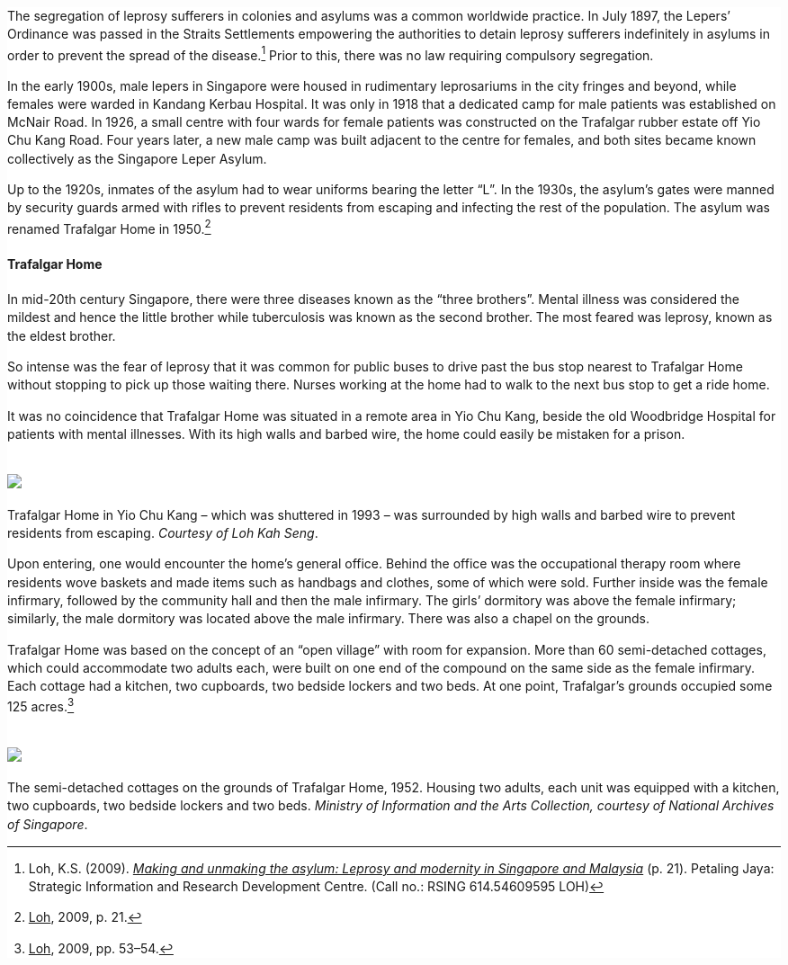 The segregation of leprosy sufferers in colonies and asylums was a common worldwide practice. In July 1897, the Lepers’ Ordinance was passed in the Straits Settlements empowering the authorities to detain leprosy sufferers indefinitely in asylums in order to prevent the spread of the disease.[^5] Prior to this, there was no law requiring compulsory segregation.

In the early 1900s, male lepers in Singapore were housed in rudimentary leprosariums in the city fringes and beyond, while females were warded in Kandang Kerbau Hospital. It was only in 1918 that a dedicated camp for male patients was established on McNair Road. In 1926, a small centre with four wards for female patients was constructed on the Trafalgar rubber estate off Yio Chu Kang Road. Four years later, a new male camp was built adjacent to the centre for females, and both sites became known collectively as the Singapore Leper Asylum. 

Up to the 1920s, inmates of the asylum had to wear uniforms bearing the letter “L”. In the 1930s, the asylum’s gates were manned by security guards armed with rifles to prevent residents from escaping and infecting the rest of the population. The asylum was renamed Trafalgar Home in 1950.[^6]

#### **Trafalgar Home**

In mid-20th century Singapore, there were three diseases known as the “three brothers”. Mental illness was considered the mildest and hence the little brother while tuberculosis was known as the second brother. The most feared was leprosy, known as the eldest brother. 

So intense was the fear of leprosy that it was common for public buses to drive past the bus stop nearest to Trafalgar Home without stopping to pick up those waiting there. Nurses working at the home had to walk to the next bus stop to get a ride home. 

It was no coincidence that Trafalgar Home was situated in a remote area in Yio Chu Kang, beside the old Woodbridge Hospital for patients with mental illnesses. With its high walls and barbed wire, the home could easily be mistaken for a prison. 

<div style="background-color: white;">
<br/>
<img src="/images/Vol-16-issue-1/leprosy/barb-wire.jpg">

Trafalgar Home in Yio Chu Kang – which was shuttered in 1993 – was surrounded by high walls and barbed wire to prevent residents from escaping. <i>Courtesy of Loh Kah Seng</i>. 

</div>

Upon entering, one would encounter the home’s general office. Behind the office was the occupational therapy room where residents wove baskets and made items such as handbags and clothes, some of which were sold. Further inside was the female infirmary, followed by the community hall and then the male infirmary. The girls’ dormitory was above the female infirmary; similarly, the male dormitory was located above the male infirmary. There was also a chapel on the grounds.

Trafalgar Home was based on the concept of an “open village” with room for expansion. More than 60 semi-detached cottages, which could accommodate two adults each, were built on one end of the compound on the same side as the female infirmary. Each cottage had a kitchen, two cupboards, two bedside lockers and two beds. At one point, Trafalgar’s grounds occupied some 125 acres.[^7]

<div style="background-color: white;">
<br/>
<img src="/images/Vol-16-issue-1/leprosy/aerial-view.jpg">

The semi-detached cottages on the grounds of Trafalgar Home, 1952. Housing two adults, each unit was equipped with a kitchen, two cupboards, two bedside lockers and two beds. <i>Ministry of Information and the Arts Collection, courtesy of National Archives of Singapore</i>.


[^1]: Khong, K.Y. (1969, September). Leprosy in Singapore: A survey of this disease between the years 1962–1967. *Singapore Medical Journal, 10* (3), 194–197, p. 194. Retrieved from  Singapore Medical Journal website. 
[^2]: Noordeen, S.K., Bravo, L.L, & Sundaresan, T.K. (1992). Estimated number of leprosy cases in the world. *Bulletin of the World Health Organization, 70* (1), 7–10. Retrieved from World Health Organization website.
[^3]: World Health Organization (2011). *Weekly epidemiological record no. 36*, 86, 389–400. Retrieved from World Health Organization website.
[^4]: Seow, C.S. (1995). Leprosy – An update for clinicians [Bulletin for Medical Practitioners, National Skin Centre]. Retrieved from National Skin Centre website.
[^5]: Loh, K.S. (2009). [*Making and unmaking the asylum: Leprosy and modernity in Singapore and Malaysia*](http://eservice.nlb.gov.sg/item_holding.aspx?bid=13215304) (p. 21). Petaling Jaya: Strategic Information and Research Development Centre. (Call no.: RSING 614.54609595 LOH)
[^6]: [Loh](http://eservice.nlb.gov.sg/item_holding.aspx?bid=13215304), 2009, p. 21.
[^7]: [Loh](http://eservice.nlb.gov.sg/item_holding.aspx?bid=13215304), 2009, pp. 53–54. 
[^8]: [Loh](http://eservice.nlb.gov.sg/item_holding.aspx?bid=13215304), 2009, p. 59.
[^9]: [Loh](https://eservice.nlb.gov.sg/item_holding.aspx?bid=13215304), 2009, p. 37.
[^10]: [Loh](http://eservice.nlb.gov.sg/item_holding.aspx?bid=13215304), 2009, p. 57.
[^11]: [Loh](http://eservice.nlb.gov.sg/item_holding.aspx?bid=13215304), 2009, p. 66. [Note: Before dapsone was used to treat leprosy, the main form of treatment was an injection of chaulmugra oil extracted from the seeds of the *Hydnocarpus wightiana*, a tropical tree indigenous to India and Southeast Asia.]  
[^12]: [Loh](http://eservice.nlb.gov.sg/item_holding.aspx?bid=13215304), 2009, p. 83.
[^13]: [Loh](http://eservice.nlb.gov.sg/item_holding.aspx?bid=13215304), 2009, p. 90.
[^14]: Lim, K.C. (Interviewer). (1987, September 30). [*Oral history interview with Louis Kandiah*](https://www.nas.gov.sg/archivesonline/oral_history_interviews/record-details/8a697ea4-115f-11e3-83d5-0050568939ad) [Recording accession no. 000822, reel 3 of 8]. Retrieved from National Archives of Singapore website.
[^15]: Lee, P. (Interviewer). (2000, July 12). [*Oral history interview with Joyce Fung Yong Siang*](https://www.nas.gov.sg/archivesonline/oral_history_interviews/record-details/09d7ef54-115f-11e3-83d5-0050568939ad). [Recording accession no. 002354, 6 reels]. Retrieved from National Archives of Singapore website. [Note: Reels 1–3 are embargoed] 
[^16]: Khong, Sep 1969, p. 194.
[^17]: [Loh](http://eservice.nlb.gov.sg/item_holding.aspx?bid=13215304), 2009, p. 56.
[^18]: World Health Organization. (2019, September 10). *Leprosy: Keyfacts*. Retrieved from World Health Organization website.
[^19]: World Health Organization, 20 Sep 2019.
[^20]: While Alexander Fleming had discovered penicillin in 1928, before Gerhard Domagk’s discovery of Prontosil, the latter antibiotic was produced commercially before penicillin. It was only in the early 1940s that penicillin could be manufactured in industrial quantities. For the treatment of leprosy, the sulfa drug dapsone was found to be effective.
[^21]: Hager, T. (2006). *[The demon under the microscope: From battlefield hospitals to Nazi labs, one doctor’s heroic search for the world’s first miracle drug](https://nlb.overdrive.com/media/9D514468-5996-46BA-8F25-8BE5BC4D7F6D)* (pp. 1–5). New York: Three Rivers Press. (Electronic book)
[^22]: [Infection carriers can be arrested](http://eresources.nlb.gov.sg/newspapers/Digitised/Article/newnation19760909-1.2.8). (1976, September 9). *New Nation*, p. 2; Chan, C. (2005, February 5). [Where leprosy patients were isolated](http://eresources.nlb.gov.sg/newspapers/Digitised/Article/straitstimes20050205-1.2.37.28.2). *The Straits Times*, p. 16; Retrieved from NewspaperSG; [Loh](https://eservice.nlb.gov.sg/item_holding.aspx?bid=13215304), 2009, pp. 25–26.
[^23]: Shaffiq, A (2015, February 21). Former leprosy patients at Silra Home look forward to visitors during Chinese New Year. *The New Paper*. Retrieved from The New Paper website.
[^24]: Menon, R. (2019, January 4). Leprosy Is making a comeback In India, but the govt wants to deny it. *The Wire*. Retrieved from The Wire website.
